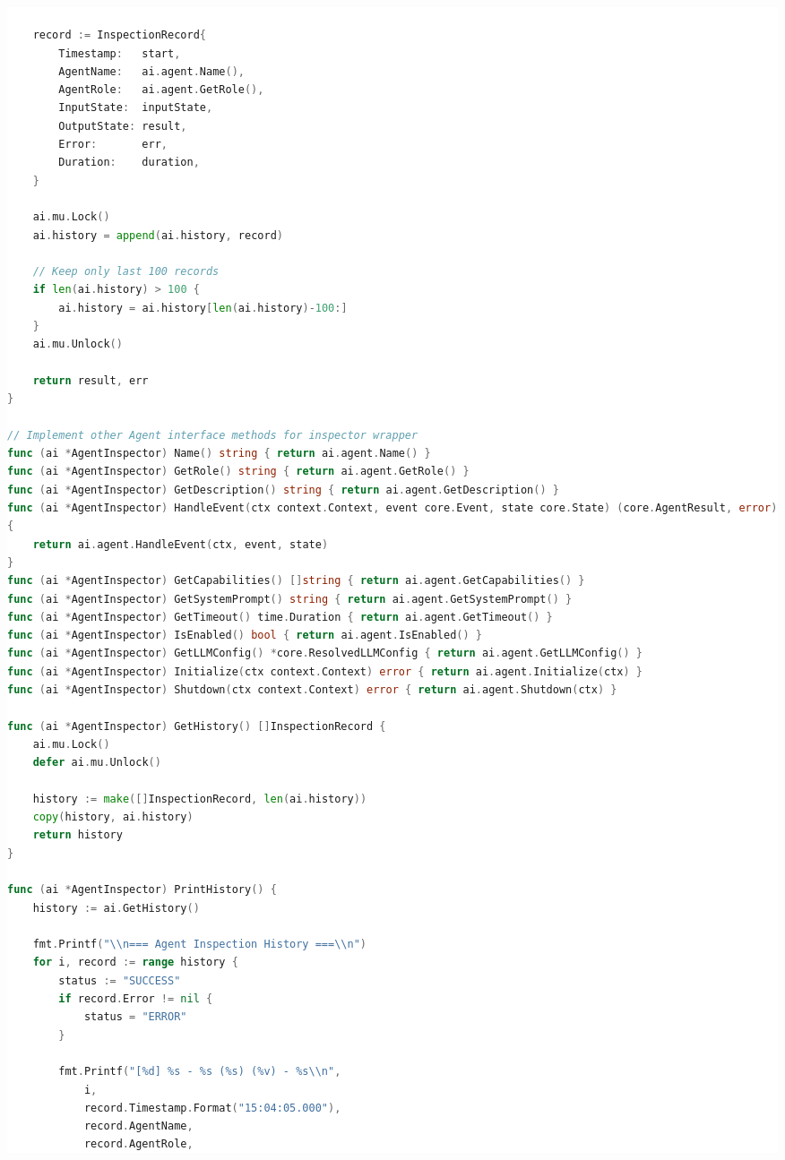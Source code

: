 ```go
    
    record := InspectionRecord{
        Timestamp:   start,
        AgentName:   ai.agent.Name(),
        AgentRole:   ai.agent.GetRole(),
        InputState:  inputState,
        OutputState: result,
        Error:       err,
        Duration:    duration,
    }
    
    ai.mu.Lock()
    ai.history = append(ai.history, record)
    
    // Keep only last 100 records
    if len(ai.history) > 100 {
        ai.history = ai.history[len(ai.history)-100:]
    }
    ai.mu.Unlock()
    
    return result, err
}

// Implement other Agent interface methods for inspector wrapper
func (ai *AgentInspector) Name() string { return ai.agent.Name() }
func (ai *AgentInspector) GetRole() string { return ai.agent.GetRole() }
func (ai *AgentInspector) GetDescription() string { return ai.agent.GetDescription() }
func (ai *AgentInspector) HandleEvent(ctx context.Context, event core.Event, state core.State) (core.AgentResult, error) {
    return ai.agent.HandleEvent(ctx, event, state)
}
func (ai *AgentInspector) GetCapabilities() []string { return ai.agent.GetCapabilities() }
func (ai *AgentInspector) GetSystemPrompt() string { return ai.agent.GetSystemPrompt() }
func (ai *AgentInspector) GetTimeout() time.Duration { return ai.agent.GetTimeout() }
func (ai *AgentInspector) IsEnabled() bool { return ai.agent.IsEnabled() }
func (ai *AgentInspector) GetLLMConfig() *core.ResolvedLLMConfig { return ai.agent.GetLLMConfig() }
func (ai *AgentInspector) Initialize(ctx context.Context) error { return ai.agent.Initialize(ctx) }
func (ai *AgentInspector) Shutdown(ctx context.Context) error { return ai.agent.Shutdown(ctx) }

func (ai *AgentInspector) GetHistory() []InspectionRecord {
    ai.mu.Lock()
    defer ai.mu.Unlock()
    
    history := make([]InspectionRecord, len(ai.history))
    copy(history, ai.history)
    return history
}

func (ai *AgentInspector) PrintHistory() {
    history := ai.GetHistory()
    
    fmt.Printf("\\n=== Agent Inspection History ===\\n")
    for i, record := range history {
        status := "SUCCESS"
        if record.Error != nil {
            status = "ERROR"
        }
        
        fmt.Printf("[%d] %s - %s (%s) (%v) - %s\\n",
            i,
            record.Timestamp.Format("15:04:05.000"),
            record.AgentName,
            record.AgentRole,
```